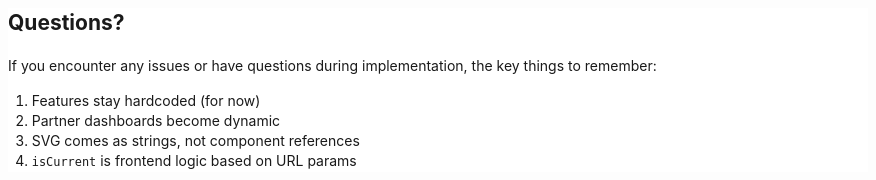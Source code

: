 ## Questions?

If you encounter any issues or have questions during implementation, the key things to remember:
1. Features stay hardcoded (for now)
2. Partner dashboards become dynamic
3. SVG comes as strings, not component references
4. `isCurrent` is frontend logic based on URL params